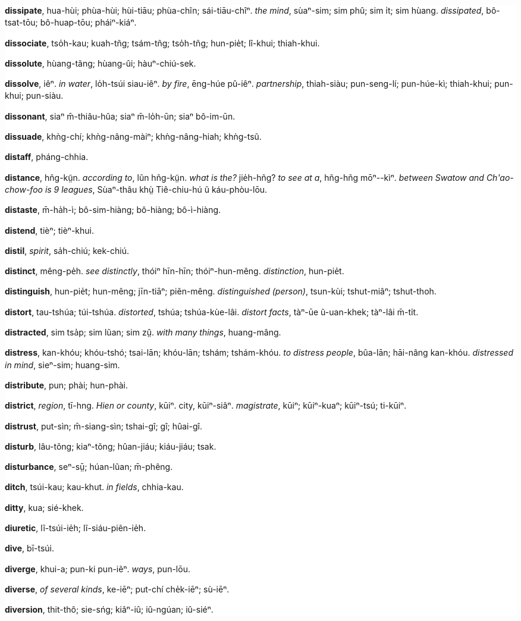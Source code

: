**dissipate**, hua-hùi; phùa-hùi; hùi-tiāu; phùa-chĩn; sái-tiāu-chîⁿ. *the mind*, sùaⁿ-sim; sim phû; sim i̍t; sim hùang. *dissipated*, bô-tsat-tōu; bô-huap-tōu; pháiⁿ-kiáⁿ.

**dissociate**, tso̍h-kau; kuah-tñg; tsám-tñg; tso̍h-tñg; hun-pie̍t; lî-khui; thiah-khui.

**dissolute**, hùang-tãng; hùang-ûi; hàuⁿ-chiú-sek.

**dissolve**, iêⁿ. *in water*, lo̍h-tsúi siau-iêⁿ. *by fire*, ēng-húe pû-iêⁿ. *partnership*, thiah-siàu; pun-seng-lí; pun-húe-kì; thiah-khui; pun-khui; pun-siàu.

**dissonant**, siaⁿ m̄-thiâu-hûa; siaⁿ m̄-lo̍h-ūn; siaⁿ bô-im-ūn.

**dissuade**, khǹg-chí; khǹg-nâng-màiⁿ; khǹg-nâng-hiah; khǹg-tsũ.

**distaff**, pháng-chhia.

**distance**, hñg-kṳ̃n. *according to*, lũn hñg-kṳ̃n. *what is the?* jie̍h-hñg? *to see at a*, hñg-hñg mōⁿ--kìⁿ. *between Swatow and Ch'ao-chow-foo is 9 leagues*, Sùaⁿ-thâu khṳ̀ Tiê-chiu-hú ũ káu-phòu-lōu.

​**distaste**, m̄-ha̍h-ì; bô-sim-hiàng; bô-hiàng; bô-ì-hiàng.

**distend**, tièⁿ; tièⁿ-khui.

**distil**, *spirit*, sa̍h-chiú; kek-chiú.

**distinct**, mêng-pe̍h. *see distinctly*, thóiⁿ hīn-hīn; thóiⁿ-hun-mêng. *distinction*, hun-pie̍t.

**distinguish**, hun-pie̍t; hun-mêng; jīn-tiāⁿ; piẽn-mêng. *distinguished (person)*, tsun-kùi; tshut-miâⁿ; tshut-thoh.

**distort**, tau-tshúa; túi-tshúa. *distorted*, tshúa; tshúa-kùe-lâi. *distort facts*, tàⁿ-ūe ũ-uan-khek; tàⁿ-lâi m̄-ti̍t.

**distracted**, sim tsa̍p; sim lũan; sim zṳ̂. *with many things*, huang-mâng.

**distress**, kan-khóu; khóu-tshó; tsai-lān; khóu-lān; tshám; tshám-khóu. *to distress people*, bûa-lān; hāi-nâng kan-khóu. *distressed in mind*, sieⁿ-sim; huang-sim.

**distribute**, pun; phài; hun-phài.

**district**, *region*, tī-hng. *Hien or county*, kūiⁿ. city, kūiⁿ-siâⁿ. *magistrate*, kūiⁿ; kūiⁿ-kuaⁿ; kūiⁿ-tsú; ti-kūiⁿ.

**distrust**, put-sìn; m̄-siang-sìn; tshai-gî; gî; hûai-gî.

**disturb**, lâu-tõng; kiaⁿ-tõng; hûan-jiáu; kiáu-jiáu; tsak.

**disturbance**, seⁿ-sṳ̄; húan-lũan; m̄-phêng.

**ditch**, tsúi-kau; kau-khut. *in fields*, chhia-kau.

**ditty**, kua; sié-khek.

**diuretic**, lĩ-tsúi-ie̍h; lĩ-siáu-piẽn-ie̍h.

**dive**, bī-tsúi.

**diverge**, khui-a; pun-ki pun-iẽⁿ. *ways*, pun-lōu.

**diverse**, *of several kinds*, ke-iēⁿ; put-chí che̍k-iēⁿ; sù-iēⁿ.

**diversion**, thit-thô; sie-sńg; kiâⁿ-iû; iû-ngúan; iû-siéⁿ.
